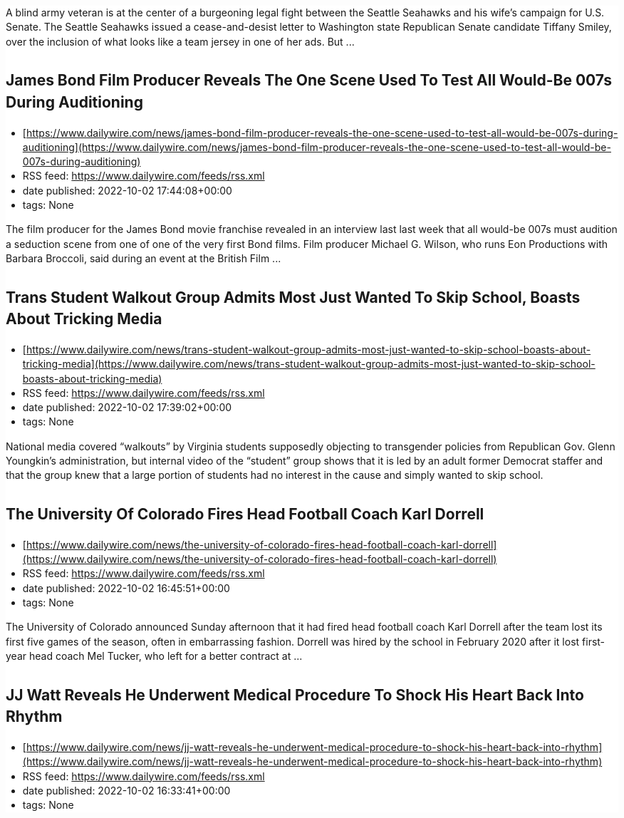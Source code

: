A blind army veteran is at the center of a burgeoning legal fight between the Seattle Seahawks and his wife&#8217;s campaign for U.S. Senate. The Seattle Seahawks issued a cease-and-desist letter to Washington state Republican Senate candidate Tiffany Smiley, over the inclusion of what looks like a team jersey in one of her ads. But ...

## James Bond Film Producer Reveals The One Scene Used To Test All Would-Be 007s During Auditioning
 - [https://www.dailywire.com/news/james-bond-film-producer-reveals-the-one-scene-used-to-test-all-would-be-007s-during-auditioning](https://www.dailywire.com/news/james-bond-film-producer-reveals-the-one-scene-used-to-test-all-would-be-007s-during-auditioning)
 - RSS feed: https://www.dailywire.com/feeds/rss.xml
 - date published: 2022-10-02 17:44:08+00:00
 - tags: None

The film producer for the James Bond movie franchise revealed in an interview last last week that all would-be 007s must audition a seduction scene from one of one of the very first Bond films. Film producer Michael G. Wilson, who runs Eon Productions with Barbara Broccoli, said during an event at the British Film ...

## Trans Student Walkout Group Admits Most Just Wanted To Skip School, Boasts About Tricking Media
 - [https://www.dailywire.com/news/trans-student-walkout-group-admits-most-just-wanted-to-skip-school-boasts-about-tricking-media](https://www.dailywire.com/news/trans-student-walkout-group-admits-most-just-wanted-to-skip-school-boasts-about-tricking-media)
 - RSS feed: https://www.dailywire.com/feeds/rss.xml
 - date published: 2022-10-02 17:39:02+00:00
 - tags: None

National media covered “walkouts” by Virginia students supposedly objecting to transgender policies from Republican Gov. Glenn Youngkin’s administration, but internal video of the “student” group shows that it is led by an adult former Democrat staffer and that the group knew that a large portion of students had no interest in the cause and simply wanted to skip school.

## The University Of Colorado Fires Head Football Coach Karl Dorrell
 - [https://www.dailywire.com/news/the-university-of-colorado-fires-head-football-coach-karl-dorrell](https://www.dailywire.com/news/the-university-of-colorado-fires-head-football-coach-karl-dorrell)
 - RSS feed: https://www.dailywire.com/feeds/rss.xml
 - date published: 2022-10-02 16:45:51+00:00
 - tags: None

The University of Colorado announced Sunday afternoon that it had fired head football coach Karl Dorrell after the team lost its first five games of the season, often in embarrassing fashion. Dorrell was hired by the school in February 2020 after it lost first-year head coach Mel Tucker, who left for a better contract at ...

## JJ Watt Reveals He Underwent Medical Procedure To Shock His Heart Back Into Rhythm
 - [https://www.dailywire.com/news/jj-watt-reveals-he-underwent-medical-procedure-to-shock-his-heart-back-into-rhythm](https://www.dailywire.com/news/jj-watt-reveals-he-underwent-medical-procedure-to-shock-his-heart-back-into-rhythm)
 - RSS feed: https://www.dailywire.com/feeds/rss.xml
 - date published: 2022-10-02 16:33:41+00:00
 - tags: None
